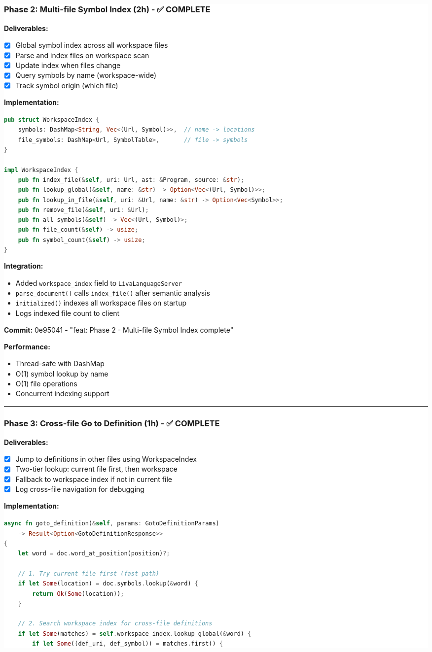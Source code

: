 
### Phase 2: Multi-file Symbol Index (2h) - ✅ COMPLETE

**Deliverables:**
- [x] Global symbol index across all workspace files
- [x] Parse and index files on workspace scan
- [x] Update index when files change
- [x] Query symbols by name (workspace-wide)
- [x] Track symbol origin (which file)

**Implementation:**
```rust
pub struct WorkspaceIndex {
    symbols: DashMap<String, Vec<(Url, Symbol)>>,  // name -> locations
    file_symbols: DashMap<Url, SymbolTable>,       // file -> symbols
}

impl WorkspaceIndex {
    pub fn index_file(&self, uri: Url, ast: &Program, source: &str);
    pub fn lookup_global(&self, name: &str) -> Option<Vec<(Url, Symbol)>>;
    pub fn lookup_in_file(&self, uri: &Url, name: &str) -> Option<Vec<Symbol>>;
    pub fn remove_file(&self, uri: &Url);
    pub fn all_symbols(&self) -> Vec<(Url, Symbol)>;
    pub fn file_count(&self) -> usize;
    pub fn symbol_count(&self) -> usize;
}
```

**Integration:**
- Added `workspace_index` field to `LivaLanguageServer`
- `parse_document()` calls `index_file()` after semantic analysis
- `initialized()` indexes all workspace files on startup
- Logs indexed file count to client

**Commit:** 0e95041 - "feat: Phase 2 - Multi-file Symbol Index complete"

**Performance:**
- Thread-safe with DashMap
- O(1) symbol lookup by name
- O(1) file operations
- Concurrent indexing support

---

### Phase 3: Cross-file Go to Definition (1h) - ✅ COMPLETE

**Deliverables:**
- [x] Jump to definitions in other files using WorkspaceIndex
- [x] Two-tier lookup: current file first, then workspace
- [x] Fallback to workspace index if not in current file
- [x] Log cross-file navigation for debugging

**Implementation:**
```rust
async fn goto_definition(&self, params: GotoDefinitionParams) 
    -> Result<Option<GotoDefinitionResponse>> 
{
    let word = doc.word_at_position(position)?;
    
    // 1. Try current file first (fast path)
    if let Some(location) = doc.symbols.lookup(&word) {
        return Ok(Some(location));
    }
    
    // 2. Search workspace index for cross-file definitions
    if let Some(matches) = self.workspace_index.lookup_global(&word) {
        if let Some((def_uri, def_symbol)) = matches.first() {
```